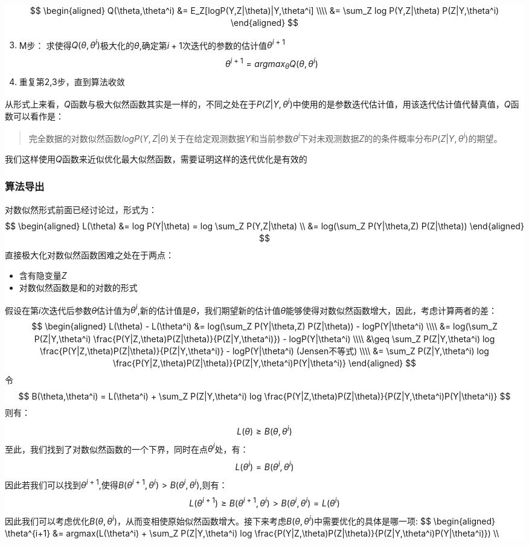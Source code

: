 $$
    \begin{aligned}
        Q(\theta,\theta^i) &= E_Z[logP(Y,Z|\theta)|Y,\theta^i] \\\\
            &= \sum_Z log P(Y,Z|\theta) P(Z|Y,\theta^i)
    \end{aligned}
$$

3. M步： 求使得$Q(\theta,\theta^i)$极大化的$\theta$,确定第$i+1$次迭代的参数的估计值$\theta^{i+1}$ 
 $$ \theta^{i+1} = argmax_{\theta}Q(\theta,\theta^i)$$
4. 重复第2,3步，直到算法收敛

从形式上来看，$Q$函数与极大似然函数其实是一样的，不同之处在于$P(Z|Y,\theta^i)$中使用的是参数迭代估计值，用该迭代估计值代替真值，$Q$函数可以看作是：
> 完全数据的对数似然函数$logP(Y,Z|\theta)$关于在给定观测数据$Y$和当前参数$\theta^i$下对未观测数据$Z$的的条件概率分布$P(Z|Y,\theta^i)$的期望。

我们这样使用$Q$函数来近似优化最大似然函数，需要证明这样的迭代优化是有效的

### 算法导出
对数似然形式前面已经讨论过，形式为：
$$
    \begin{aligned}
        L(\theta) &= log P(Y|\theta) = log \sum_Z P(Y,Z|\theta) \\
        &= log(\sum_Z P(Y|\theta,Z) P(Z|\theta))
    \end{aligned}
$$
直接极大化对数似然函数困难之处在于两点：
- 含有隐变量$Z$
- 对数似然函数是和的对数的形式

假设在第$i$次迭代后参数$\theta$估计值为$\theta^i$,新的估计值是$\theta$，我们期望新的估计值$\theta$能够使得对数似然函数增大，因此，考虑计算两者的差：
$$
    \begin{aligned}
        L(\theta) - L(\theta^i) &= log(\sum_Z P(Y|\theta,Z) P(Z|\theta)) - logP(Y|\theta^i) 
        \\\\
        &= log(\sum_Z P(Z|Y,\theta^i) \frac{P(Y|Z,\theta)P(Z|\theta)}{P(Z|Y,\theta^i)}) - logP(Y|\theta^i) 
        \\\\
        &\geq \sum_Z P(Z|Y,\theta^i) log \frac{P(Y|Z,\theta)P(Z|\theta)}{P(Z|Y,\theta^i)} - logP(Y|\theta^i)  (Jensen不等式)  
        \\\\
        &= \sum_Z P(Z|Y,\theta^i) log \frac{P(Y|Z,\theta)P(Z|\theta)}{P(Z|Y,\theta^i)P(Y|\theta^i)}
    \end{aligned}
$$
令 
$$
    B(\theta,\theta^i) = L(\theta^i) + \sum_Z P(Z|Y,\theta^i) log \frac{P(Y|Z,\theta)P(Z|\theta)}{P(Z|Y,\theta^i)P(Y|\theta^i)}
$$
则有：
$$
    L(\theta) \geq B(\theta,\theta^i)
$$
至此，我们找到了对数似然函数的一个下界，同时在点$\theta^i$处，有：
$$
    L(\theta^i) = B(\theta^i,\theta^i)
$$
因此若我们可以找到$\theta^{i+1}$,使得$B(\theta^{i+1},\theta^i)>B(\theta^i,
\theta^i)$,则有：
$$
    L(\theta^{i+1}) \geq B(\theta^{i+1},\theta^i) > B(\theta^i,\theta^i) = L(\theta^i)
$$
因此我们可以考虑优化$B(\theta,\theta^i)$，从而变相使原始似然函数增大。接下来考虑$B(\theta,\theta^i)$中需要优化的具体是哪一项:
$$
    \begin{aligned}
        \theta^{i+1} &= argmax(L(\theta^i) +  \sum_Z P(Z|Y,\theta^i) log \frac{P(Y|Z,\theta)P(Z|\theta)}{P(Z|Y,\theta^i)P(Y|\theta^i)})  \\\\